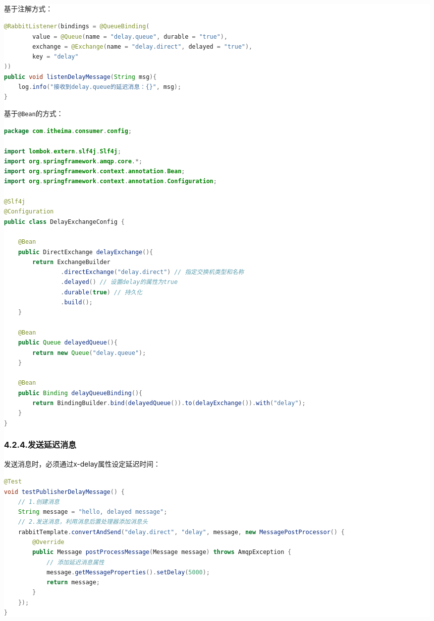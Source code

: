 基于注解方式：
```java
@RabbitListener(bindings = @QueueBinding(
        value = @Queue(name = "delay.queue", durable = "true"),
        exchange = @Exchange(name = "delay.direct", delayed = "true"),
        key = "delay"
))
public void listenDelayMessage(String msg){
    log.info("接收到delay.queue的延迟消息：{}", msg);
}
```

基于`@Bean`的方式：
```java
package com.itheima.consumer.config;

import lombok.extern.slf4j.Slf4j;
import org.springframework.amqp.core.*;
import org.springframework.context.annotation.Bean;
import org.springframework.context.annotation.Configuration;

@Slf4j
@Configuration
public class DelayExchangeConfig {

    @Bean
    public DirectExchange delayExchange(){
        return ExchangeBuilder
                .directExchange("delay.direct") // 指定交换机类型和名称
                .delayed() // 设置delay的属性为true
                .durable(true) // 持久化
                .build();
    }

    @Bean
    public Queue delayedQueue(){
        return new Queue("delay.queue");
    }
    
    @Bean
    public Binding delayQueueBinding(){
        return BindingBuilder.bind(delayedQueue()).to(delayExchange()).with("delay");
    }
}

```

### 4.2.4.发送延迟消息
发送消息时，必须通过x-delay属性设定延迟时间：
```java
@Test
void testPublisherDelayMessage() {
    // 1.创建消息
    String message = "hello, delayed message";
    // 2.发送消息，利用消息后置处理器添加消息头
    rabbitTemplate.convertAndSend("delay.direct", "delay", message, new MessagePostProcessor() {
        @Override
        public Message postProcessMessage(Message message) throws AmqpException {
            // 添加延迟消息属性
            message.getMessageProperties().setDelay(5000);
            return message;
        }
    });
}
```